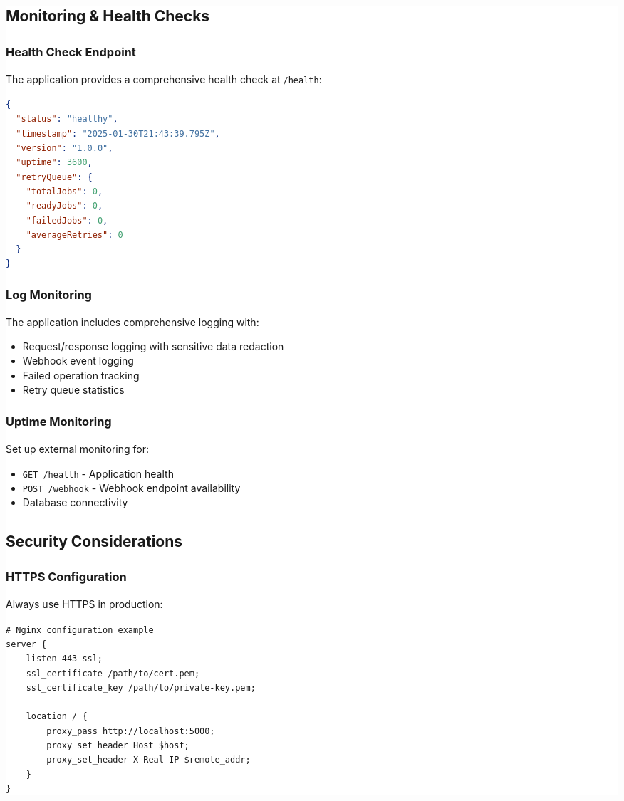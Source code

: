 ## Monitoring & Health Checks

### Health Check Endpoint

The application provides a comprehensive health check at `/health`:

```json
{
  "status": "healthy",
  "timestamp": "2025-01-30T21:43:39.795Z",
  "version": "1.0.0",
  "uptime": 3600,
  "retryQueue": {
    "totalJobs": 0,
    "readyJobs": 0,
    "failedJobs": 0,
    "averageRetries": 0
  }
}
```

### Log Monitoring

The application includes comprehensive logging with:
- Request/response logging with sensitive data redaction
- Webhook event logging
- Failed operation tracking
- Retry queue statistics

### Uptime Monitoring

Set up external monitoring for:
- `GET /health` - Application health
- `POST /webhook` - Webhook endpoint availability
- Database connectivity

## Security Considerations

### HTTPS Configuration

Always use HTTPS in production:

```nginx
# Nginx configuration example
server {
    listen 443 ssl;
    ssl_certificate /path/to/cert.pem;
    ssl_certificate_key /path/to/private-key.pem;
    
    location / {
        proxy_pass http://localhost:5000;
        proxy_set_header Host $host;
        proxy_set_header X-Real-IP $remote_addr;
    }
}
```
